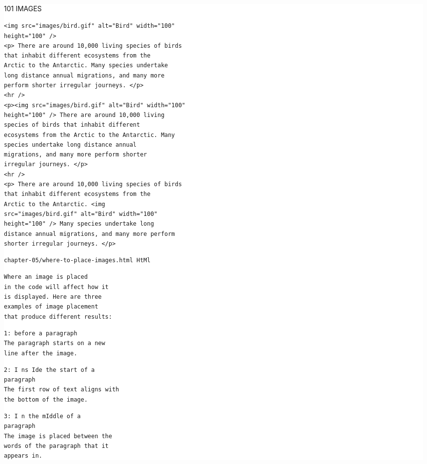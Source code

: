 101 IMAGES

```
<img src="images/bird.gif" alt="Bird" width="100"
height="100" />
<p> There are around 10,000 living species of birds
that inhabit different ecosystems from the
Arctic to the Antarctic. Many species undertake
long distance annual migrations, and many more
perform shorter irregular journeys. </p>
<hr />
<p><img src="images/bird.gif" alt="Bird" width="100"
height="100" /> There are around 10,000 living
species of birds that inhabit different
ecosystems from the Arctic to the Antarctic. Many
species undertake long distance annual
migrations, and many more perform shorter
irregular journeys. </p>
<hr />
<p> There are around 10,000 living species of birds
that inhabit different ecosystems from the
Arctic to the Antarctic. <img
src="images/bird.gif" alt="Bird" width="100"
height="100" /> Many species undertake long
distance annual migrations, and many more perform
shorter irregular journeys. </p>
```

```
chapter-05/where-to-place-images.html HtMl
```

```
Where an image is placed
in the code will affect how it
is displayed. Here are three
examples of image placement
that produce different results:
```

```
1: before a paragraph
The paragraph starts on a new
line after the image.
```

```
2: I ns Ide the start of a
paragraph
The first row of text aligns with
the bottom of the image.
```

```
3: I n the mIddle of a
paragraph
The image is placed between the
words of the paragraph that it
appears in.
```
